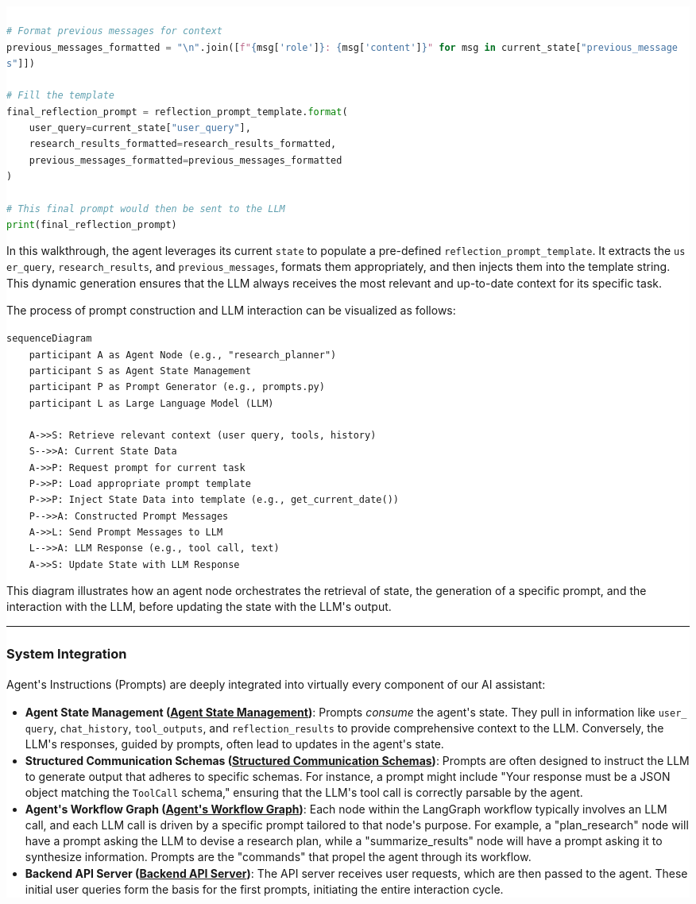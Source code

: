```python

# Format previous messages for context
previous_messages_formatted = "\n".join([f"{msg['role']}: {msg['content']}" for msg in current_state["previous_messages"]])

# Fill the template
final_reflection_prompt = reflection_prompt_template.format(
    user_query=current_state["user_query"],
    research_results_formatted=research_results_formatted,
    previous_messages_formatted=previous_messages_formatted
)

# This final prompt would then be sent to the LLM
print(final_reflection_prompt)
```
In this walkthrough, the agent leverages its current `state` to populate a pre-defined `reflection_prompt_template`. It extracts the `user_query`, `research_results`, and `previous_messages`, formats them appropriately, and then injects them into the template string. This dynamic generation ensures that the LLM always receives the most relevant and up-to-date context for its specific task.

The process of prompt construction and LLM interaction can be visualized as follows:

```mermaid
sequenceDiagram
    participant A as Agent Node (e.g., "research_planner")
    participant S as Agent State Management
    participant P as Prompt Generator (e.g., prompts.py)
    participant L as Large Language Model (LLM)

    A->>S: Retrieve relevant context (user query, tools, history)
    S-->>A: Current State Data
    A->>P: Request prompt for current task
    P->>P: Load appropriate prompt template
    P->>P: Inject State Data into template (e.g., get_current_date())
    P-->>A: Constructed Prompt Messages
    A->>L: Send Prompt Messages to LLM
    L-->>A: LLM Response (e.g., tool call, text)
    A->>S: Update State with LLM Response
```
This diagram illustrates how an agent node orchestrates the retrieval of state, the generation of a specific prompt, and the interaction with the LLM, before updating the state with the LLM's output.

---

### System Integration

Agent's Instructions (Prompts) are deeply integrated into virtually every component of our AI assistant:

*   **Agent State Management ([Agent State Management](chapter_03.md))**: Prompts *consume* the agent's state. They pull in information like `user_query`, `chat_history`, `tool_outputs`, and `reflection_results` to provide comprehensive context to the LLM. Conversely, the LLM's responses, guided by prompts, often lead to updates in the agent's state.
*   **Structured Communication Schemas ([Structured Communication Schemas](chapter_02.md))**: Prompts are often designed to instruct the LLM to generate output that adheres to specific schemas. For instance, a prompt might include "Your response must be a JSON object matching the `ToolCall` schema," ensuring that the LLM's tool call is correctly parsable by the agent.
*   **Agent's Workflow Graph ([Agent's Workflow Graph](chapter_05.md))**: Each node within the LangGraph workflow typically involves an LLM call, and each LLM call is driven by a specific prompt tailored to that node's purpose. For example, a "plan_research" node will have a prompt asking the LLM to devise a research plan, while a "summarize_results" node will have a prompt asking it to synthesize information. Prompts are the "commands" that propel the agent through its workflow.
*   **Backend API Server ([Backend API Server](chapter_06.md))**: The API server receives user requests, which are then passed to the agent. These initial user queries form the basis for the first prompts, initiating the entire interaction cycle.
